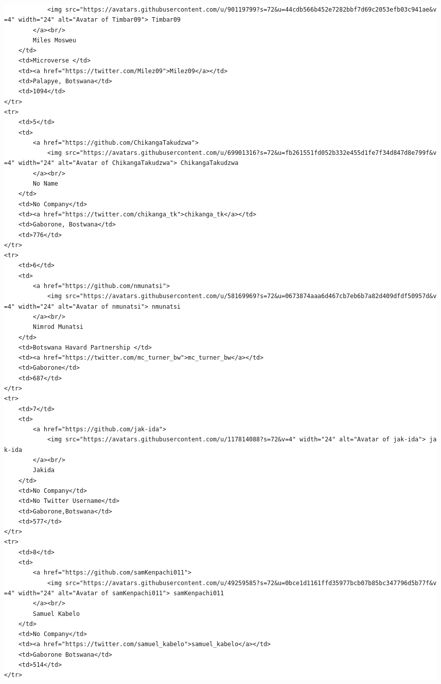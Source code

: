 				<img src="https://avatars.githubusercontent.com/u/90119799?s=72&u=44cdb566b452e7282bbf7d69c2053efb03c941ae&v=4" width="24" alt="Avatar of Timbar09"> Timbar09
			</a><br/>
			Miles Mosweu
		</td>
		<td>Microverse </td>
		<td><a href="https://twitter.com/Milez09">Milez09</a></td>
		<td>Palapye, Botswana</td>
		<td>1094</td>
	</tr>
	<tr>
		<td>5</td>
		<td>
			<a href="https://github.com/ChikangaTakudzwa">
				<img src="https://avatars.githubusercontent.com/u/69901316?s=72&u=fb261551fd052b332e455d1fe7f34d847d8e799f&v=4" width="24" alt="Avatar of ChikangaTakudzwa"> ChikangaTakudzwa
			</a><br/>
			No Name
		</td>
		<td>No Company</td>
		<td><a href="https://twitter.com/chikanga_tk">chikanga_tk</a></td>
		<td>Gaborone, Bostwana</td>
		<td>776</td>
	</tr>
	<tr>
		<td>6</td>
		<td>
			<a href="https://github.com/nmunatsi">
				<img src="https://avatars.githubusercontent.com/u/58169969?s=72&u=0673874aaa6d467cb7eb6b7a82d409dfdf50957d&v=4" width="24" alt="Avatar of nmunatsi"> nmunatsi
			</a><br/>
			Nimrod Munatsi
		</td>
		<td>Botswana Havard Partnership </td>
		<td><a href="https://twitter.com/mc_turner_bw">mc_turner_bw</a></td>
		<td>Gaborone</td>
		<td>687</td>
	</tr>
	<tr>
		<td>7</td>
		<td>
			<a href="https://github.com/jak-ida">
				<img src="https://avatars.githubusercontent.com/u/117814088?s=72&v=4" width="24" alt="Avatar of jak-ida"> jak-ida
			</a><br/>
			Jakida
		</td>
		<td>No Company</td>
		<td>No Twitter Username</td>
		<td>Gaborone,Botswana</td>
		<td>577</td>
	</tr>
	<tr>
		<td>8</td>
		<td>
			<a href="https://github.com/samKenpachi011">
				<img src="https://avatars.githubusercontent.com/u/49259585?s=72&u=0bce1d1161ffd35977bcb07b85bc347796d5b77f&v=4" width="24" alt="Avatar of samKenpachi011"> samKenpachi011
			</a><br/>
			Samuel Kabelo
		</td>
		<td>No Company</td>
		<td><a href="https://twitter.com/samuel_kabelo">samuel_kabelo</a></td>
		<td>Gaborone Botswana</td>
		<td>514</td>
	</tr>